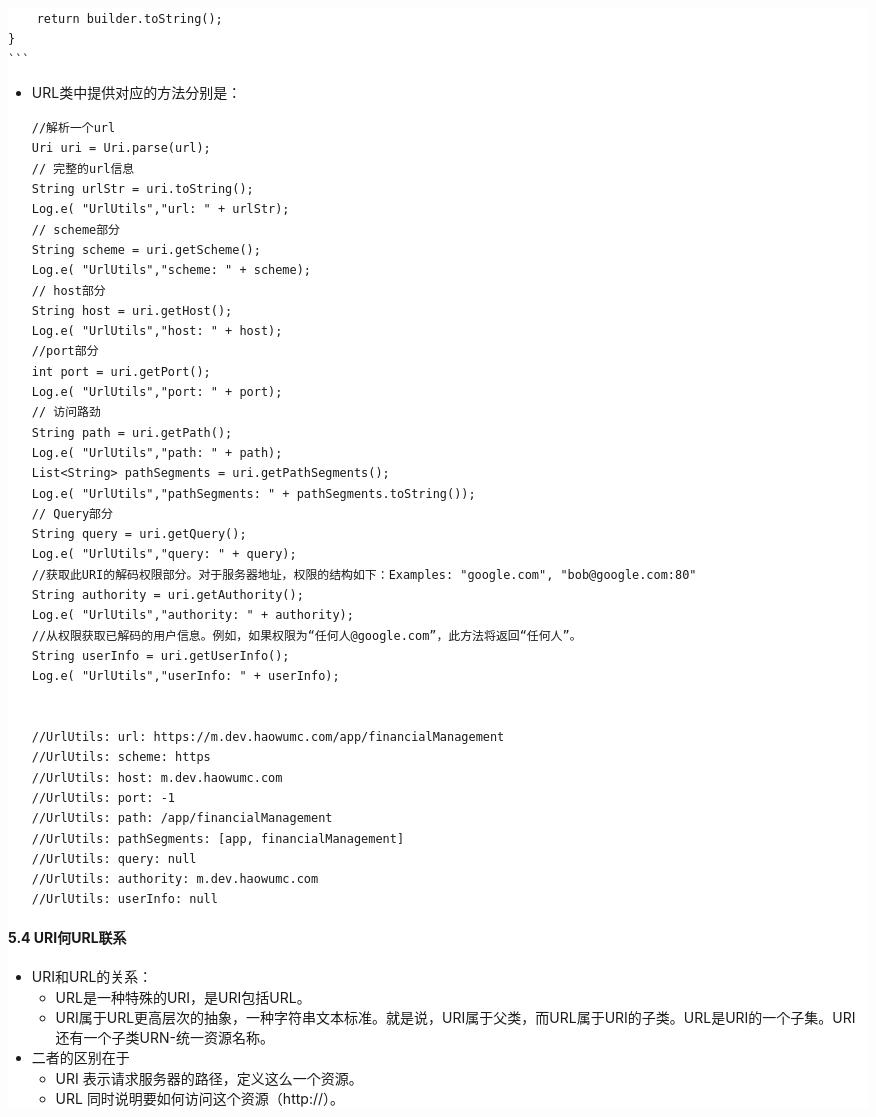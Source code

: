         return builder.toString();
    }
    ```
- URL类中提供对应的方法分别是：
    ```
    //解析一个url
    Uri uri = Uri.parse(url);
    // 完整的url信息
    String urlStr = uri.toString();
    Log.e( "UrlUtils","url: " + urlStr);
    // scheme部分
    String scheme = uri.getScheme();
    Log.e( "UrlUtils","scheme: " + scheme);
    // host部分
    String host = uri.getHost();
    Log.e( "UrlUtils","host: " + host);
    //port部分
    int port = uri.getPort();
    Log.e( "UrlUtils","port: " + port);
    // 访问路劲
    String path = uri.getPath();
    Log.e( "UrlUtils","path: " + path);
    List<String> pathSegments = uri.getPathSegments();
    Log.e( "UrlUtils","pathSegments: " + pathSegments.toString());
    // Query部分
    String query = uri.getQuery();
    Log.e( "UrlUtils","query: " + query);
    //获取此URI的解码权限部分。对于服务器地址，权限的结构如下：Examples: "google.com", "bob@google.com:80"
    String authority = uri.getAuthority();
    Log.e( "UrlUtils","authority: " + authority);
    //从权限获取已解码的用户信息。例如，如果权限为“任何人@google.com”，此方法将返回“任何人”。
    String userInfo = uri.getUserInfo();
    Log.e( "UrlUtils","userInfo: " + userInfo);
    
    
    //UrlUtils: url: https://m.dev.haowumc.com/app/financialManagement
    //UrlUtils: scheme: https
    //UrlUtils: host: m.dev.haowumc.com
    //UrlUtils: port: -1
    //UrlUtils: path: /app/financialManagement
    //UrlUtils: pathSegments: [app, financialManagement]
    //UrlUtils: query: null
    //UrlUtils: authority: m.dev.haowumc.com
    //UrlUtils: userInfo: null
    ```


#### 5.4 URI何URL联系
- URI和URL的关系：
    - URL是一种特殊的URI，是URI包括URL。
    - URI属于URL更高层次的抽象，一种字符串文本标准。就是说，URI属于父类，而URL属于URI的子类。URL是URI的一个子集。URI还有一个子类URN-统一资源名称。
- 二者的区别在于
    - URI 表示请求服务器的路径，定义这么一个资源。
    - URL 同时说明要如何访问这个资源（http://）。
